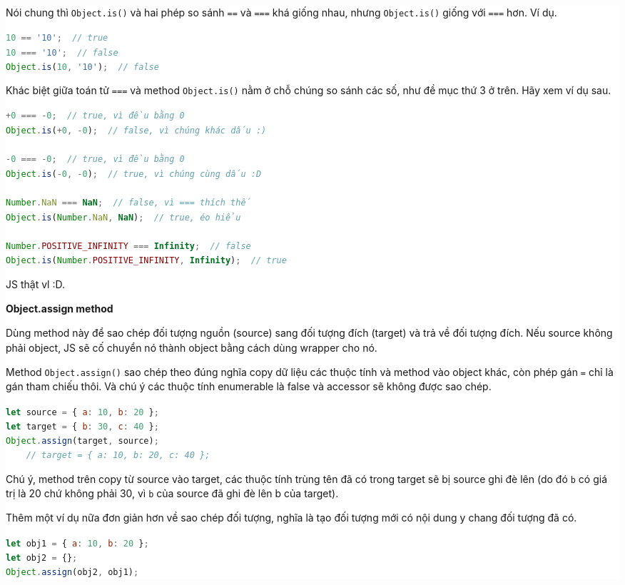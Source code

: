 Nói chung thì `Object.is()` và hai phép so sánh `==` và `===` khá giống nhau, nhưng `Object.is()` giống với `===` hơn. Ví dụ.

```script.js
10 == '10';  // true
10 === '10';  // false
Object.is(10, '10');  // false
```

Khác biệt giữa toán tử `===` và method `Object.is()` nằm ở chỗ chúng so sánh các số, như đề mục thứ 3 ở trên. Hãy xem ví dụ sau.

```script.js
+0 === -0;  // true, vì đều bằng 0
Object.is(+0, -0);  // false, vì chúng khác dấu :)

-0 === -0;  // true, vì đều bằng 0
Object.is(-0, -0);  // true, vì chúng cùng dấu :D

Number.NaN === NaN;  // false, vì === thích thế
Object.is(Number.NaN, NaN);  // true, éo hiểu

Number.POSITIVE_INFINITY === Infinity;  // false
Object.is(Number.POSITIVE_INFINITY, Infinity);  // true
```

JS thật vl :D.

**Object.assign method**

Dùng method này để sao chép đối tượng nguồn (source) sang đối tượng đích (target) và trả về đối tượng đích. Nếu source không phải object, JS sẽ cố chuyển nó thành object bằng cách dùng wrapper cho nó.

Method `Object.assign()` sao chép theo đúng nghĩa copy dữ liệu các thuộc tính và method vào object khác, còn phép gán `=` chỉ là gán tham chiếu thôi. Và chú ý các thuộc tính enumerable là false và accessor sẽ không được sao chép.

```script.js
let source = { a: 10, b: 20 };
let target = { b: 30, c: 40 };
Object.assign(target, source);
    // target = { a: 10, b: 20, c: 40 };
```

Chú ý, method trên copy từ source vào target, các thuộc tính trùng tên đã có trong target sẽ bị source ghi đè lên (do đó `b` có giá trị là 20 chứ không phải 30, vì `b` của source đã ghi đè lên b của target).

Thêm một ví dụ nữa đơn giản hơn về sao chép đối tượng, nghĩa là tạo đối tượng mới có nội dung y chang đối tượng đã có.

```script.js
let obj1 = { a: 10, b: 20 };
let obj2 = {};
Object.assign(obj2, obj1);
```
